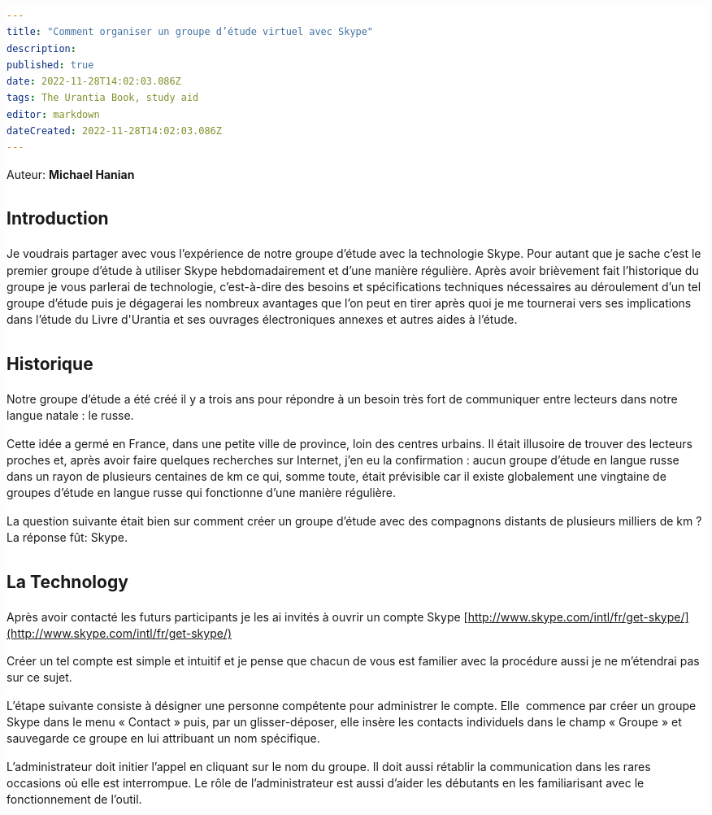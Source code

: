 ```yaml
---
title: "Comment organiser un groupe d’étude virtuel avec Skype"
description:
published: true
date: 2022-11-28T14:02:03.086Z
tags: The Urantia Book, study aid
editor: markdown
dateCreated: 2022-11-28T14:02:03.086Z
---
```


Auteur: **Michael Hanian**

## Introduction

Je voudrais partager avec vous l’expérience de notre groupe d’étude avec la technologie Skype. Pour autant que je sache c’est le premier groupe d’étude à utiliser Skype hebdomadairement et d’une manière régulière. Après avoir brièvement fait l’historique du groupe je vous parlerai de technologie, c’est-à-dire des besoins et spécifications techniques nécessaires au déroulement d’un tel groupe d’étude puis je dégagerai les nombreux avantages que l’on peut en tirer après quoi je me tournerai vers ses implications dans l’étude du Livre d'Urantia et ses ouvrages électroniques annexes et autres aides à l’étude.

## Historique

Notre groupe d’étude a été créé il y a trois ans pour répondre à un besoin très fort de communiquer entre lecteurs dans notre langue natale : le russe.

Cette idée a germé en France, dans une petite ville de province, loin des centres urbains. Il était illusoire de trouver des lecteurs proches et, après avoir faire quelques recherches sur Internet, j’en eu la confirmation : aucun groupe d’étude en langue russe dans un rayon de plusieurs centaines de km ce qui, somme toute, était prévisible car il existe globalement une vingtaine de groupes d’étude en langue russe qui fonctionne d’une manière régulière.

La question suivante était bien sur comment créer un groupe d’étude avec des compagnons distants de plusieurs milliers de km ? La réponse fût: Skype.

## La Technology

Après avoir contacté les futurs participants je les ai invités à ouvrir un compte Skype [http://www.skype.com/intl/fr/get-skype/](http://www.skype.com/intl/fr/get-skype/)

Créer un tel compte est simple et intuitif et je pense que chacun de vous est familier avec la procédure aussi je ne m’étendrai pas sur ce sujet.

L’étape suivante consiste à désigner une personne compétente pour administrer le compte. Elle  commence par créer un groupe Skype dans le menu « Contact » puis, par un glisser-déposer, elle insère les contacts individuels dans le champ « Groupe » et sauvegarde ce groupe en lui attribuant un nom spécifique.

L’administrateur doit initier l’appel en cliquant sur le nom du groupe. Il doit aussi rétablir la communication dans les rares occasions où elle est interrompue. Le rôle de l’administrateur est aussi d’aider les débutants en les familiarisant avec le fonctionnement de l’outil.
